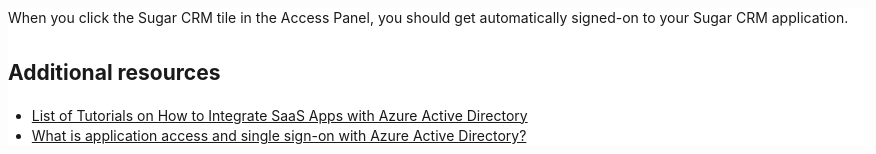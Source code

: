 When you click the Sugar CRM tile in the Access Panel, you should get automatically signed-on to your Sugar CRM application.

## Additional resources

* [List of Tutorials on How to Integrate SaaS Apps with Azure Active Directory](tutorial-list.md)
* [What is application access and single sign-on with Azure Active Directory?](../manage-apps/what-is-single-sign-on.md)





[1]: ./media/sugarcrm-tutorial/tutorial_general_01.png
[2]: ./media/sugarcrm-tutorial/tutorial_general_02.png
[3]: ./media/sugarcrm-tutorial/tutorial_general_03.png
[4]: ./media/sugarcrm-tutorial/tutorial_general_04.png

[100]: ./media/sugarcrm-tutorial/tutorial_general_100.png

[200]: ./media/sugarcrm-tutorial/tutorial_general_200.png
[201]: ./media/sugarcrm-tutorial/tutorial_general_201.png
[202]: ./media/sugarcrm-tutorial/tutorial_general_202.png
[203]: ./media/sugarcrm-tutorial/tutorial_general_203.png

